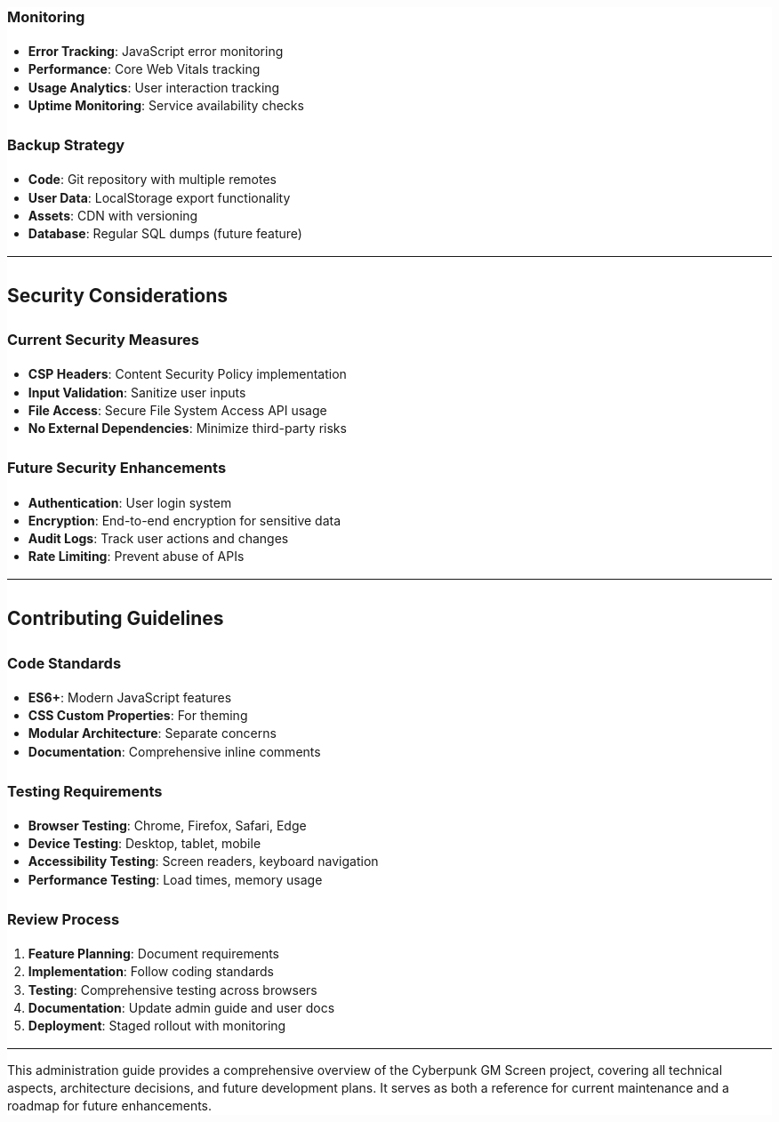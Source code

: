 ### Monitoring
- **Error Tracking**: JavaScript error monitoring
- **Performance**: Core Web Vitals tracking
- **Usage Analytics**: User interaction tracking
- **Uptime Monitoring**: Service availability checks

### Backup Strategy
- **Code**: Git repository with multiple remotes
- **User Data**: LocalStorage export functionality
- **Assets**: CDN with versioning
- **Database**: Regular SQL dumps (future feature)

---

## Security Considerations

### Current Security Measures
- **CSP Headers**: Content Security Policy implementation
- **Input Validation**: Sanitize user inputs
- **File Access**: Secure File System Access API usage
- **No External Dependencies**: Minimize third-party risks

### Future Security Enhancements
- **Authentication**: User login system
- **Encryption**: End-to-end encryption for sensitive data
- **Audit Logs**: Track user actions and changes
- **Rate Limiting**: Prevent abuse of APIs

---

## Contributing Guidelines

### Code Standards
- **ES6+**: Modern JavaScript features
- **CSS Custom Properties**: For theming
- **Modular Architecture**: Separate concerns
- **Documentation**: Comprehensive inline comments

### Testing Requirements
- **Browser Testing**: Chrome, Firefox, Safari, Edge
- **Device Testing**: Desktop, tablet, mobile
- **Accessibility Testing**: Screen readers, keyboard navigation
- **Performance Testing**: Load times, memory usage

### Review Process
1. **Feature Planning**: Document requirements
2. **Implementation**: Follow coding standards
3. **Testing**: Comprehensive testing across browsers
4. **Documentation**: Update admin guide and user docs
5. **Deployment**: Staged rollout with monitoring

---

This administration guide provides a comprehensive overview of the Cyberpunk GM Screen project, covering all technical aspects, architecture decisions, and future development plans. It serves as both a reference for current maintenance and a roadmap for future enhancements.